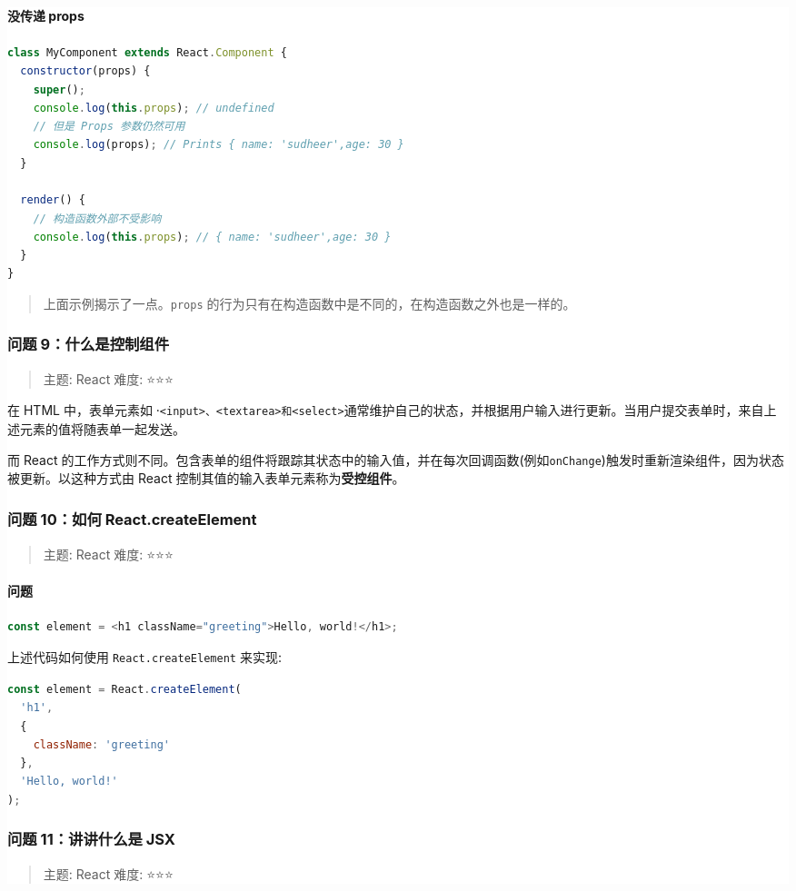 #### 没传递 props

```js
class MyComponent extends React.Component {
  constructor(props) {
    super();
    console.log(this.props); // undefined
    // 但是 Props 参数仍然可用
    console.log(props); // Prints { name: 'sudheer',age: 30 }
  }

  render() {
    // 构造函数外部不受影响
    console.log(this.props); // { name: 'sudheer',age: 30 }
  }
}
```

> 上面示例揭示了一点。`props` 的行为只有在构造函数中是不同的，在构造函数之外也是一样的。

### 问题 9：什么是控制组件

> 主题: React
> 难度: ⭐⭐⭐

在 HTML 中，表单元素如 ·`<input>、<textarea>和<select>`通常维护自己的状态，并根据用户输入进行更新。当用户提交表单时，来自上述元素的值将随表单一起发送。

而 React 的工作方式则不同。包含表单的组件将跟踪其状态中的输入值，并在每次回调函数(例如`onChange`)触发时重新渲染组件，因为状态被更新。以这种方式由 React 控制其值的输入表单元素称为**受控组件**。

### 问题 10：如何 React.createElement

> 主题: React
> 难度: ⭐⭐⭐

#### 问题

```js
const element = <h1 className="greeting">Hello, world!</h1>;
```

上述代码如何使用 `React.createElement` 来实现:

```js
const element = React.createElement(
  'h1',
  {
    className: 'greeting'
  },
  'Hello, world!'
);
```

### 问题 11：讲讲什么是 JSX

> 主题: React
> 难度: ⭐⭐⭐
